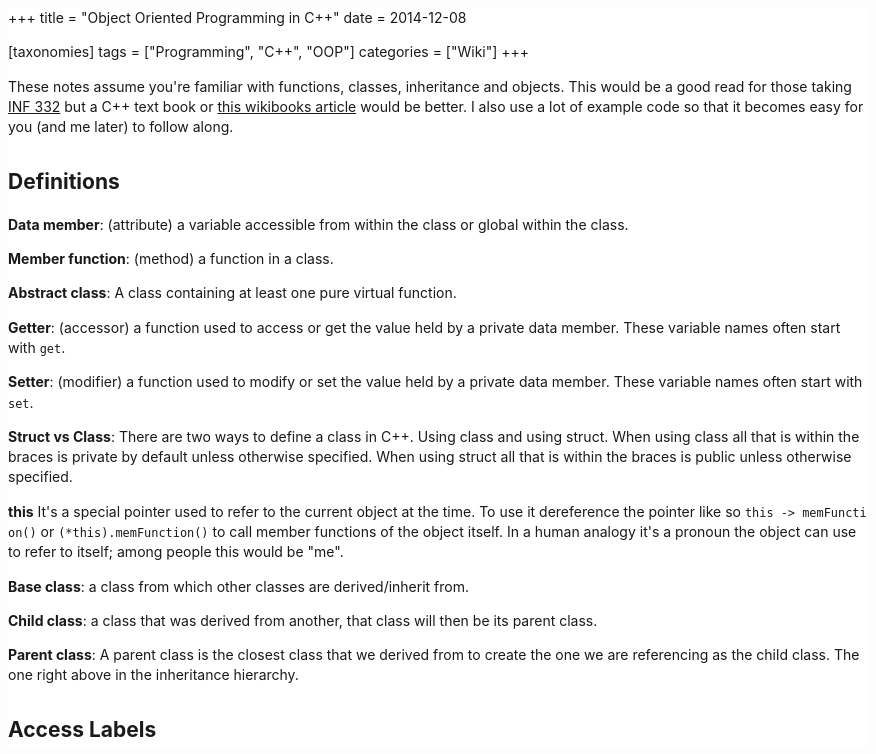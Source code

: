 +++
title = "Object Oriented Programming in C++"
date = 2014-12-08

[taxonomies]
tags = ["Programming", "C++", "OOP"]
categories = ["Wiki"]
+++

These notes assume you're familiar with functions, classes, inheritance and
objects. This would be a good read for those taking [INF 332] but a C++ text
book or [this wikibooks article] would be better.
I also use a lot of example code  so that it becomes easy for you (and me later)
to follow along.



## Definitions

**Data member**: (attribute) a variable accessible from within the class or
global within the class.

**Member function**: (method) a function in a class.

**Abstract class**: A class containing at least one pure virtual function.

**Getter**: (accessor) a function used to access or get the value held by a
private data member. These variable names often start with `get`.

**Setter**: (modifier) a function used to modify or set the value held by a
private data member. These variable names often start with `set`.

**Struct vs Class**: There are two ways to define a class in C++.
Using class and using struct.
When using class all that is within the braces is private by default unless
otherwise specified.
When using struct all that is within the braces is public unless otherwise
specified.

**this** It's a special pointer used to refer to the current object at the time.
To use it dereference the pointer like so `this -> memFunction()` or
`(*this).memFunction()` to call member functions of the object itself.
In a human analogy it's a pronoun the object can use to refer to itself;
among people this would be "me".

**Base class**: a class from which other classes are derived/inherit from.

**Child class**: a class that was derived from another, that class will then be
its parent class.

**Parent class**: A parent class is the closest class that we derived from to
create the one we are referencing as the child class.
The one right above in the inheritance hierarchy.


## Access Labels


[Wikipedia]: https://en.m.wikipedia.org/wiki/Function_overloading
[Dynamic polymorphism]: https://en.wikibooks.org/wiki/C%2B%2B_Programming/Classes#Dynamic_polymorphism_.28Overrides.29
[table]: https://en.wikibooks.org/wiki/C%2B%2B_Programming/Classes#Inheritance_.28Derivation.29
[Wikibooks]: https://en.wikibooks.org/wiki/C%2B%2B_Programming/Classes
[this wikibooks article]: https://en.wikibooks.org/wiki/C%2B%2B_Programming/Classes
[RAII idiom]: https://en.wikipedia.org/wiki/Resource_Acquisition_Is_Initialization
[wikibooks page on memory management in C++]: https://en.wikibooks.org/wiki/C%2B%2B_Programming/Memory_Management
[INF 332]: http://www.mu.ac.ke/informationscience/index.php/academic-prorammes/bachelor-programmes/bachelor-of-science-in-informatics#second-semester